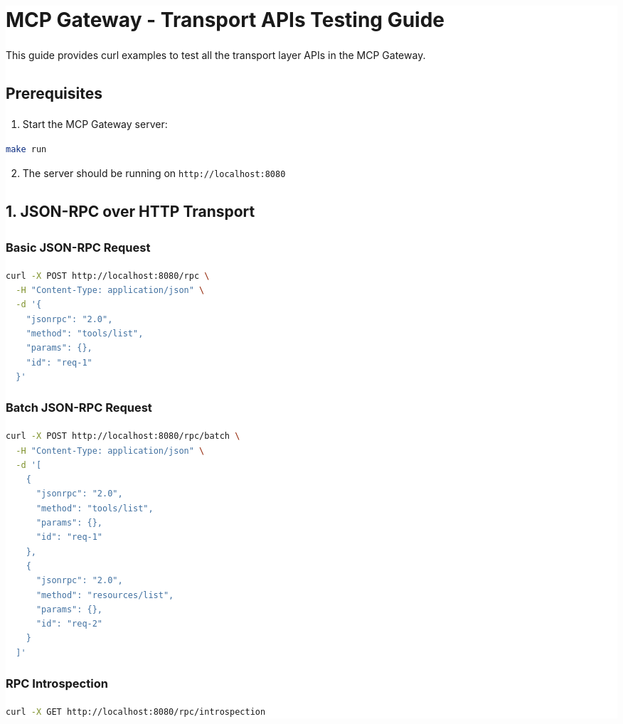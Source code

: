 # MCP Gateway - Transport APIs Testing Guide

This guide provides curl examples to test all the transport layer APIs in the MCP Gateway.

## Prerequisites

1. Start the MCP Gateway server:
```bash
make run
```

2. The server should be running on `http://localhost:8080`

## 1. JSON-RPC over HTTP Transport

### Basic JSON-RPC Request
```bash
curl -X POST http://localhost:8080/rpc \
  -H "Content-Type: application/json" \
  -d '{
    "jsonrpc": "2.0",
    "method": "tools/list",
    "params": {},
    "id": "req-1"
  }'
```

### Batch JSON-RPC Request
```bash
curl -X POST http://localhost:8080/rpc/batch \
  -H "Content-Type: application/json" \
  -d '[
    {
      "jsonrpc": "2.0",
      "method": "tools/list",
      "params": {},
      "id": "req-1"
    },
    {
      "jsonrpc": "2.0",
      "method": "resources/list",
      "params": {},
      "id": "req-2"
    }
  ]'
```

### RPC Introspection
```bash
curl -X GET http://localhost:8080/rpc/introspection
```
